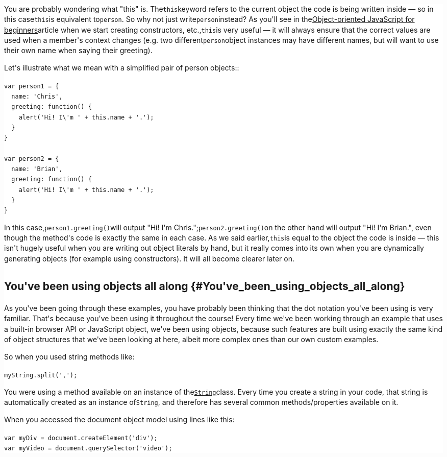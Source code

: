 You are probably wondering what "this" is. The`this`keyword refers to the current object the code is being written inside — so in this case`this`is equivalent to`person`. So why not just write`person`instead? As you'll see in the[Object-oriented JavaScript for beginners](https://developer.mozilla.org/en-US/docs/Learn/JavaScript/Objects/Object-oriented_JS)article when we start creating constructors, etc.,`this`is very useful — it will always ensure that the correct values are used when a member's context changes \(e.g. two different`person`object instances may have different names, but will want to use their own name when saying their greeting\).

Let's illustrate what we mean with a simplified pair of person objects::

```
var person1 = {
  name: 'Chris',
  greeting: function() {
    alert('Hi! I\'m ' + this.name + '.');
  }
}

var person2 = {
  name: 'Brian',
  greeting: function() {
    alert('Hi! I\'m ' + this.name + '.');
  }
}
```

In this case,`person1.greeting()`will output "Hi! I'm Chris.";`person2.greeting()`on the other hand will output "Hi! I'm Brian.", even though the method's code is exactly the same in each case. As we said earlier,`this`is equal to the object the code is inside — this isn't hugely useful when you are writing out object literals by hand, but it really comes into its own when you are dynamically generating objects \(for example using constructors\). It will all become clearer later on.

## You've been using objects all along {#You've_been_using_objects_all_along}

As you've been going through these examples, you have probably been thinking that the dot notation you've been using is very familiar. That's because you've been using it throughout the course! Every time we've been working through an example that uses a built-in browser API or JavaScript object, we've been using objects, because such features are built using exactly the same kind of object structures that we've been looking at here, albeit more complex ones than our own custom examples.

So when you used string methods like:

```
myString.split(',');
```

You were using a method available on an instance of the[`String`](https://developer.mozilla.org/en-US/docs/Web/JavaScript/Reference/Global_Objects/String)class. Every time you create a string in your code, that string is automatically created as an instance of`String`, and therefore has several common methods/properties available on it.

When you accessed the document object model using lines like this:

```
var myDiv = document.createElement('div');
var myVideo = document.querySelector('video');
```
